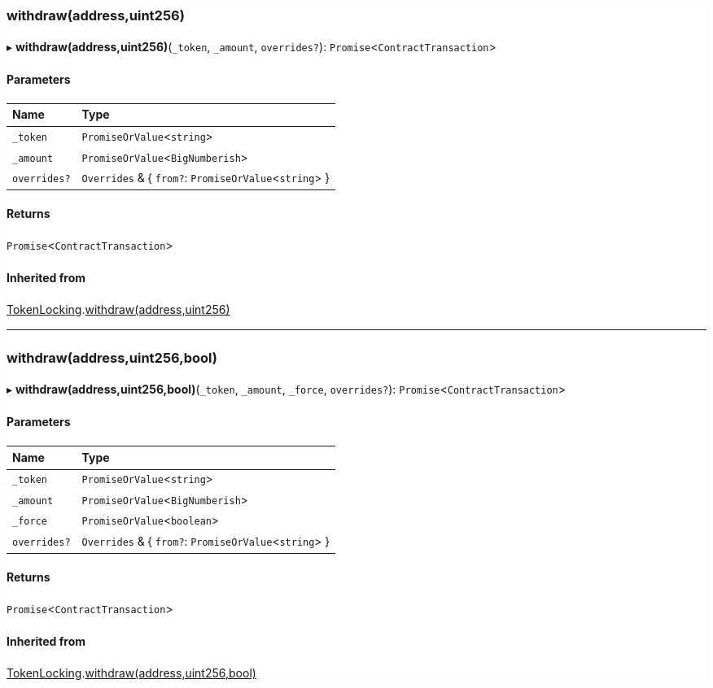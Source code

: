### withdraw(address,uint256)

▸ **withdraw(address,uint256)**(`_token`, `_amount`, `overrides?`): `Promise`<`ContractTransaction`\>

#### Parameters

| Name | Type |
| :------ | :------ |
| `_token` | `PromiseOrValue`<`string`\> |
| `_amount` | `PromiseOrValue`<`BigNumberish`\> |
| `overrides?` | `Overrides` & { `from?`: `PromiseOrValue`<`string`\>  } |

#### Returns

`Promise`<`ContractTransaction`\>

#### Inherited from

[TokenLocking](TokenLocking.md).[withdraw(address,uint256)](TokenLocking.md#withdraw(address,uint256))

___

### withdraw(address,uint256,bool)

▸ **withdraw(address,uint256,bool)**(`_token`, `_amount`, `_force`, `overrides?`): `Promise`<`ContractTransaction`\>

#### Parameters

| Name | Type |
| :------ | :------ |
| `_token` | `PromiseOrValue`<`string`\> |
| `_amount` | `PromiseOrValue`<`BigNumberish`\> |
| `_force` | `PromiseOrValue`<`boolean`\> |
| `overrides?` | `Overrides` & { `from?`: `PromiseOrValue`<`string`\>  } |

#### Returns

`Promise`<`ContractTransaction`\>

#### Inherited from

[TokenLocking](TokenLocking.md).[withdraw(address,uint256,bool)](TokenLocking.md#withdraw(address,uint256,bool))

